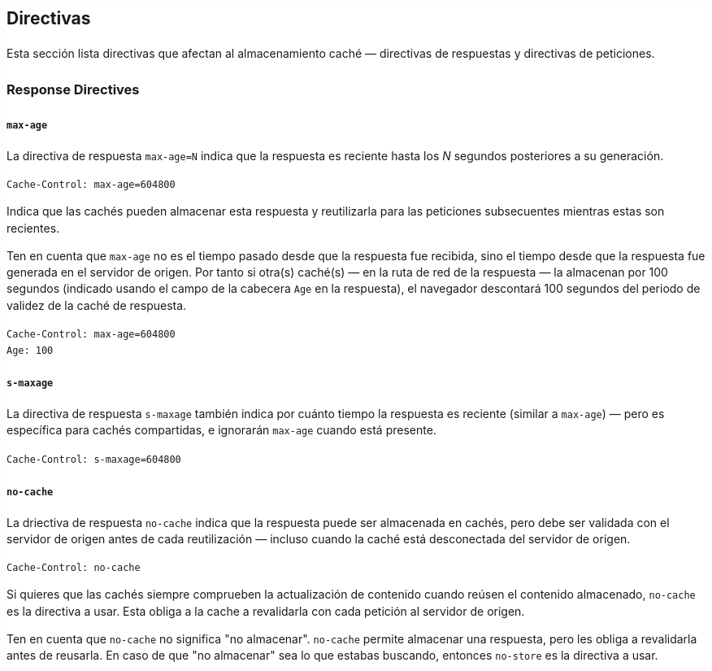 ## Directivas

Esta sección lista directivas que afectan al almacenamiento caché — directivas de respuestas y directivas de peticiones.

### Response Directives

#### `max-age`

La directiva de respuesta `max-age=N` indica que la respuesta es reciente hasta los _N_ segundos posteriores a su generación.

```http
Cache-Control: max-age=604800
```

Indica que las cachés pueden almacenar esta respuesta y reutilizarla para las peticiones subsecuentes mientras estas son recientes.

Ten en cuenta que `max-age` no es el tiempo pasado desde que la respuesta fue recibida, sino el tiempo desde que la respuesta fue generada en el servidor de origen.
Por tanto si otra(s) caché(s) — en la ruta de red de la respuesta — la almacenan por 100 segundos (indicado usando el campo de la cabecera `Age` en la respuesta), el navegador descontará 100 segundos del periodo de validez de la caché de respuesta.

```http
Cache-Control: max-age=604800
Age: 100
```

#### `s-maxage`

La directiva de respuesta `s-maxage` también indica por cuánto tiempo la respuesta es reciente (similar a `max-age`) — pero es específica para cachés compartidas, e ignorarán `max-age` cuando está presente.

```http
Cache-Control: s-maxage=604800
```

#### `no-cache`

La driectiva de respuesta `no-cache` indica que la respuesta puede ser almacenada en cachés, pero debe ser validada con el servidor de origen antes de cada reutilización — incluso cuando la caché está desconectada del servidor de origen.

```http
Cache-Control: no-cache
```

Si quieres que las cachés siempre comprueben la actualización de contenido cuando reúsen el contenido almacenado, `no-cache` es la directiva a usar. Esta obliga a la cache a revalidarla con cada petición al servidor de origen.

Ten en cuenta que `no-cache` no significa "no almacenar". `no-cache` permite almacenar una respuesta, pero les obliga a revalidarla antes de reusarla. En caso de que "no almacenar" sea lo que estabas buscando, entonces `no-store` es la directiva a usar.
